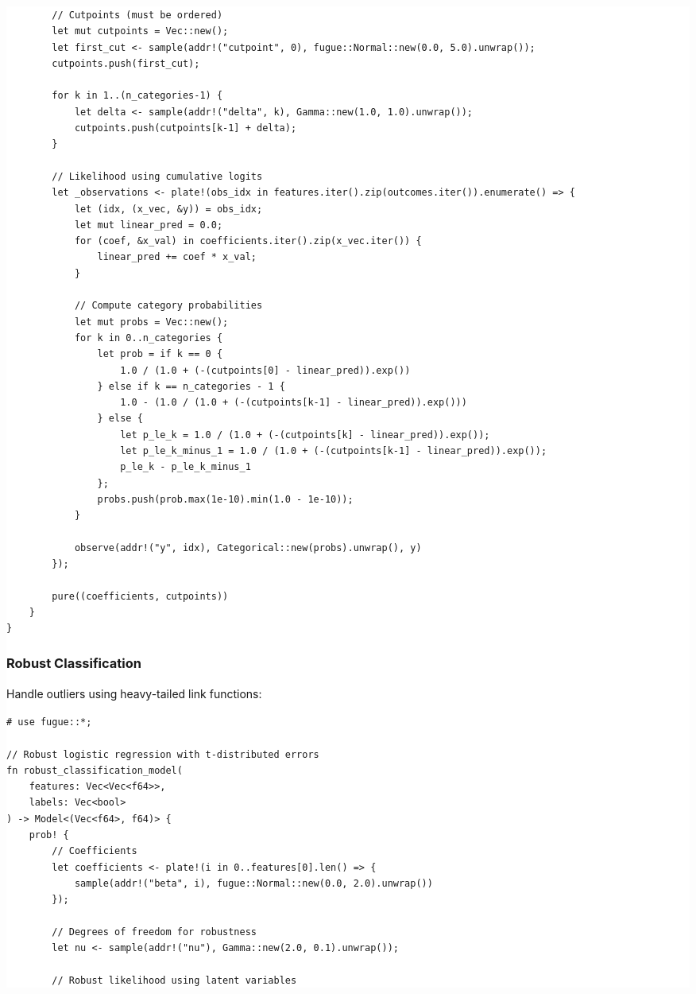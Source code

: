 ```rust,ignore
        // Cutpoints (must be ordered)
        let mut cutpoints = Vec::new();
        let first_cut <- sample(addr!("cutpoint", 0), fugue::Normal::new(0.0, 5.0).unwrap());
        cutpoints.push(first_cut);
        
        for k in 1..(n_categories-1) {
            let delta <- sample(addr!("delta", k), Gamma::new(1.0, 1.0).unwrap());
            cutpoints.push(cutpoints[k-1] + delta);
        }
        
        // Likelihood using cumulative logits
        let _observations <- plate!(obs_idx in features.iter().zip(outcomes.iter()).enumerate() => {
            let (idx, (x_vec, &y)) = obs_idx;
            let mut linear_pred = 0.0;
            for (coef, &x_val) in coefficients.iter().zip(x_vec.iter()) {
                linear_pred += coef * x_val;
            }
            
            // Compute category probabilities
            let mut probs = Vec::new();
            for k in 0..n_categories {
                let prob = if k == 0 {
                    1.0 / (1.0 + (-(cutpoints[0] - linear_pred)).exp())
                } else if k == n_categories - 1 {
                    1.0 - (1.0 / (1.0 + (-(cutpoints[k-1] - linear_pred)).exp()))
                } else {
                    let p_le_k = 1.0 / (1.0 + (-(cutpoints[k] - linear_pred)).exp());
                    let p_le_k_minus_1 = 1.0 / (1.0 + (-(cutpoints[k-1] - linear_pred)).exp());
                    p_le_k - p_le_k_minus_1
                };
                probs.push(prob.max(1e-10).min(1.0 - 1e-10));
            }
            
            observe(addr!("y", idx), Categorical::new(probs).unwrap(), y)
        });
        
        pure((coefficients, cutpoints))
    }
}
```

### Robust Classification

Handle outliers using heavy-tailed link functions:

```rust,ignore
# use fugue::*;

// Robust logistic regression with t-distributed errors
fn robust_classification_model(
    features: Vec<Vec<f64>>,
    labels: Vec<bool>
) -> Model<(Vec<f64>, f64)> {
    prob! {
        // Coefficients
        let coefficients <- plate!(i in 0..features[0].len() => {
            sample(addr!("beta", i), fugue::Normal::new(0.0, 2.0).unwrap())
        });
        
        // Degrees of freedom for robustness
        let nu <- sample(addr!("nu"), Gamma::new(2.0, 0.1).unwrap());
        
        // Robust likelihood using latent variables
```